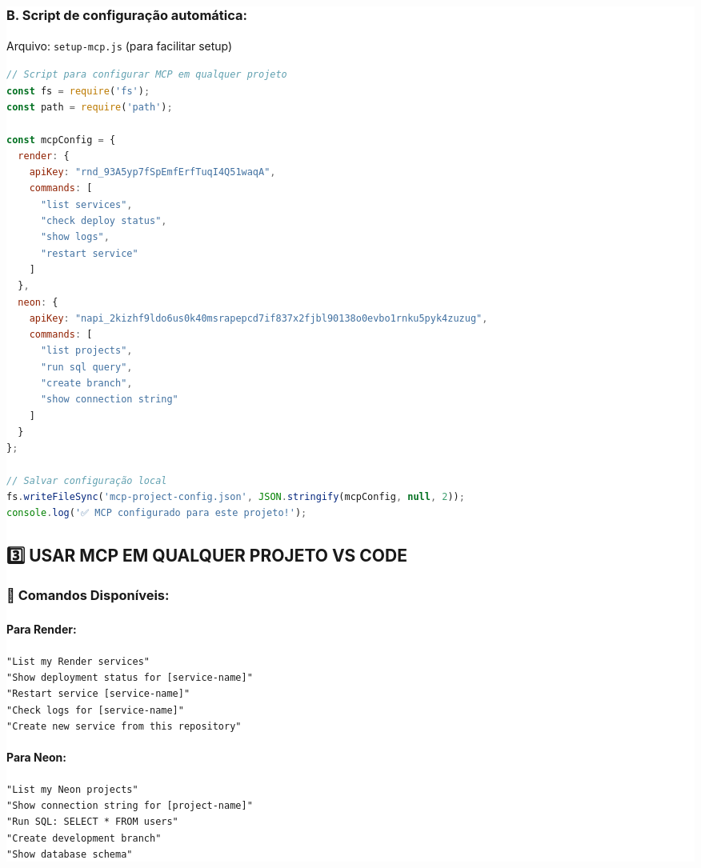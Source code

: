 ### B. **Script de configuração automática**:

Arquivo: `setup-mcp.js` (para facilitar setup)

```javascript
// Script para configurar MCP em qualquer projeto
const fs = require('fs');
const path = require('path');

const mcpConfig = {
  render: {
    apiKey: "rnd_93A5yp7fSpEmfErfTuqI4Q51waqA",
    commands: [
      "list services", 
      "check deploy status", 
      "show logs",
      "restart service"
    ]
  },
  neon: {
    apiKey: "napi_2kizhf9ldo6us0k40msrapepcd7if837x2fjbl90138o0evbo1rnku5pyk4zuzug",
    commands: [
      "list projects",
      "run sql query",
      "create branch",
      "show connection string"
    ]
  }
};

// Salvar configuração local
fs.writeFileSync('mcp-project-config.json', JSON.stringify(mcpConfig, null, 2));
console.log('✅ MCP configurado para este projeto!');
```

## 3️⃣ **USAR MCP EM QUALQUER PROJETO VS CODE**

### 🎯 **Comandos Disponíveis**:

#### **Para Render**:
```
"List my Render services"
"Show deployment status for [service-name]"
"Restart service [service-name]"
"Check logs for [service-name]"
"Create new service from this repository"
```

#### **Para Neon**:
```
"List my Neon projects"
"Show connection string for [project-name]"
"Run SQL: SELECT * FROM users"
"Create development branch"
"Show database schema"
```
